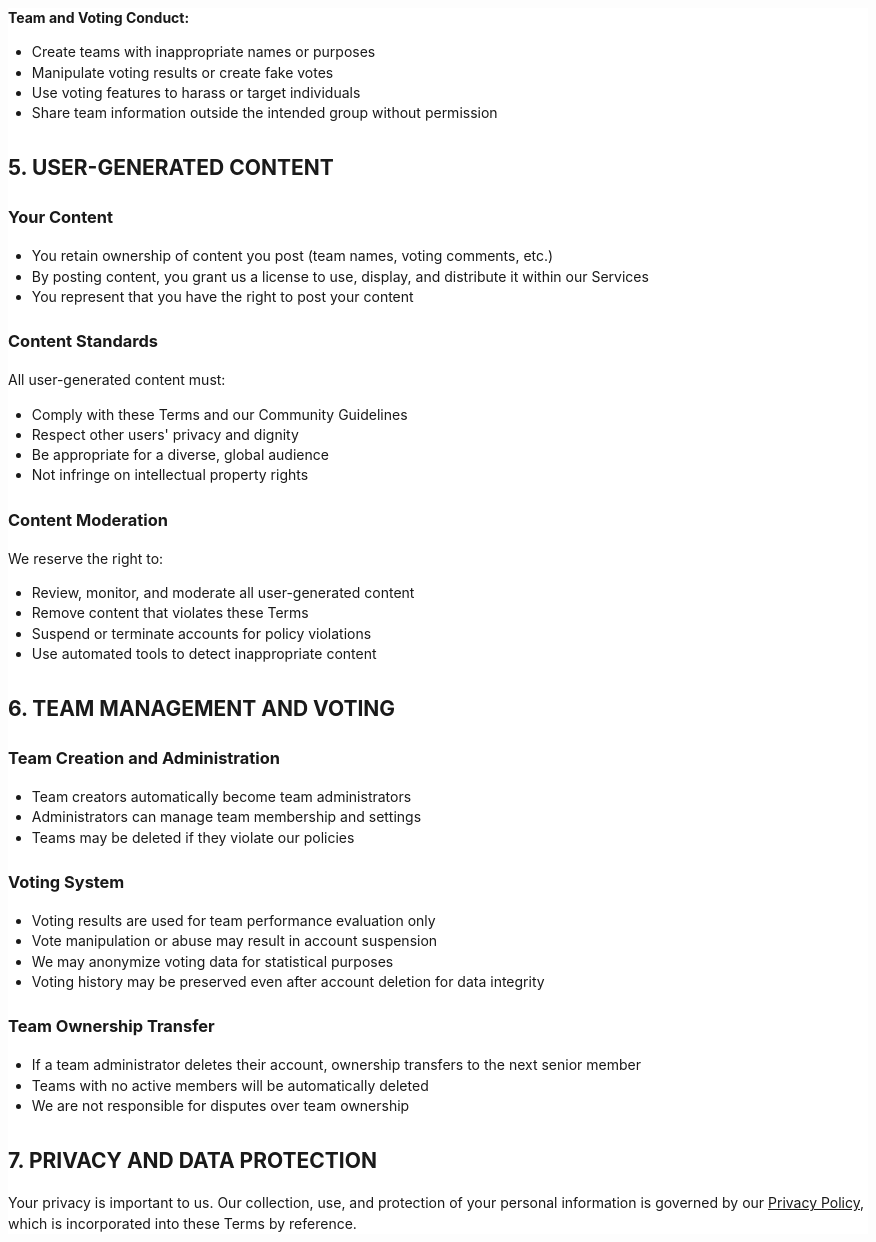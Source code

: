 **Team and Voting Conduct:**
- Create teams with inappropriate names or purposes
- Manipulate voting results or create fake votes
- Use voting features to harass or target individuals
- Share team information outside the intended group without permission

## 5. USER-GENERATED CONTENT

### Your Content
- You retain ownership of content you post (team names, voting comments, etc.)
- By posting content, you grant us a license to use, display, and distribute it within our Services
- You represent that you have the right to post your content

### Content Standards
All user-generated content must:
- Comply with these Terms and our Community Guidelines
- Respect other users' privacy and dignity
- Be appropriate for a diverse, global audience
- Not infringe on intellectual property rights

### Content Moderation
We reserve the right to:
- Review, monitor, and moderate all user-generated content
- Remove content that violates these Terms
- Suspend or terminate accounts for policy violations
- Use automated tools to detect inappropriate content

## 6. TEAM MANAGEMENT AND VOTING

### Team Creation and Administration
- Team creators automatically become team administrators
- Administrators can manage team membership and settings
- Teams may be deleted if they violate our policies

### Voting System
- Voting results are used for team performance evaluation only
- Vote manipulation or abuse may result in account suspension
- We may anonymize voting data for statistical purposes
- Voting history may be preserved even after account deletion for data integrity

### Team Ownership Transfer
- If a team administrator deletes their account, ownership transfers to the next senior member
- Teams with no active members will be automatically deleted
- We are not responsible for disputes over team ownership

## 7. PRIVACY AND DATA PROTECTION

Your privacy is important to us. Our collection, use, and protection of your personal information is governed by our [Privacy Policy](./privacy_policy.md), which is incorporated into these Terms by reference.
